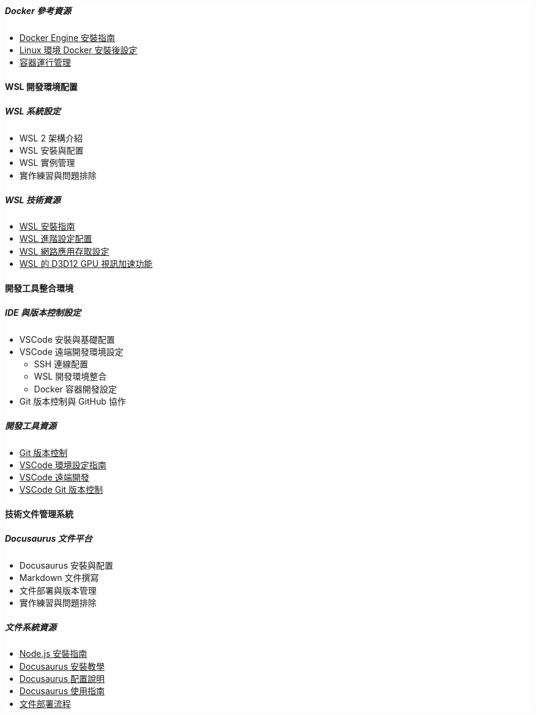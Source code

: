 ##### Docker 參考資源

- [Docker Engine 安裝指南](https://docs.docker.com/engine/install/ubuntu/)
- [Linux 環境 Docker 安裝後設定](https://docs.docker.com/engine/install/linux-postinstall/)
- [容器運行管理](https://docs.docker.com/engine/containers/run/)

#### WSL 開發環境配置

##### WSL 系統設定

- WSL 2 架構介紹
- WSL 安裝與配置
- WSL 實例管理
- 實作練習與問題排除

##### WSL 技術資源

- [WSL 安裝指南](https://learn.microsoft.com/en-us/windows/wsl/install)
- [WSL 進階設定配置](https://learn.microsoft.com/en-us/windows/wsl/wsl-config)
- [WSL 網路應用存取設定](https://learn.microsoft.com/en-us/windows/wsl/networking)
- [WSL 的 D3D12 GPU 視訊加速功能](https://devblogs.microsoft.com/commandline/d3d12-gpu-video-acceleration-in-the-windows-subsystem-for-linux-now-available/)

#### 開發工具整合環境

##### IDE 與版本控制設定

- VSCode 安裝與基礎配置
- VSCode 遠端開發環境設定
  - SSH 連線配置
  - WSL 開發環境整合
  - Docker 容器開發設定
- Git 版本控制與 GitHub 協作

##### 開發工具資源

- [Git 版本控制](https://git-scm.com/)
- [VSCode 環境設定指南](https://code.visualstudio.com/docs/setup/setup-overview)
- [VSCode 遠端開發](https://code.visualstudio.com/docs/remote/remote-overview)
- [VSCode Git 版本控制](https://code.visualstudio.com/docs/sourcecontrol/overview)

#### 技術文件管理系統

##### Docusaurus 文件平台

- Docusaurus 安裝與配置
- Markdown 文件撰寫
- 文件部署與版本管理
- 實作練習與問題排除

##### 文件系統資源

- [Node.js 安裝指南](https://nodejs.org/en/download/package-manager/)
- [Docusaurus 安裝教學](https://docusaurus.io/docs/installation)
- [Docusaurus 配置說明](https://docusaurus.io/docs/configuration)
- [Docusaurus 使用指南](https://docusaurus.io/docs/category/guides)
- [文件部署流程](https://docusaurus.io/docs/deployment)
